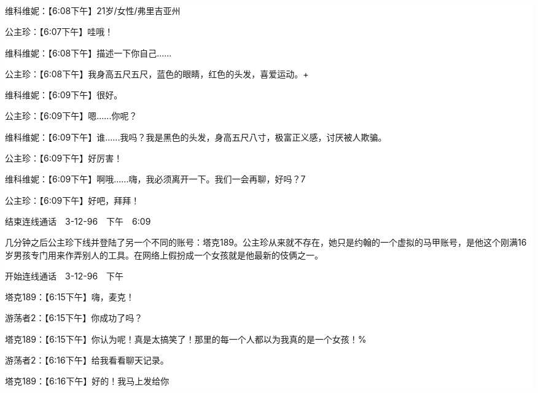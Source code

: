 
维科维妮：【6:08下午】21岁/女性/弗里吉亚州



公主珍：【6:07下午】哇哦！



维科维妮：【6:08下午】描述一下你自己......



公主珍：【6:08下午】我身高五尺五尺，蓝色的眼睛，红色的头发，喜爱运动。+



维科维妮：【6:09下午】很好。



公主珍：【6:09下午】嗯......你呢？



维科维妮：【6:09下午】谁......我吗？我是黑色的头发，身高五尺八寸，极富正义感，讨厌被人欺骗。



公主珍：【6:09下午】好厉害！



维科维妮：【6:09下午】啊哦......嗨，我必须离开一下。我们一会再聊，好吗？7



公主珍：【6:09下午】好吧，拜拜！



结束连线通话　3-12-96　下午　6:09





几分钟之后公主珍下线并登陆了另一个不同的账号：塔克189。公主珍从来就不存在，她只是约翰的一个虚拟的马甲账号，是他这个刚满16岁男孩专门用来作弄别人的工具。在网络上假扮成一个女孩就是他最新的伎俩之一。





开始连线通话　3-12-96　下午



塔克189：【6:15下午】嗨，麦克！



游荡者2：【6:15下午】你成功了吗？



塔克189：【6:15下午】你认为呢！真是太搞笑了！那里的每一个人都以为我真的是一个女孩！%



游荡者2：【6:16下午】给我看看聊天记录。



塔克189：【6:16下午】好的！我马上发给你

